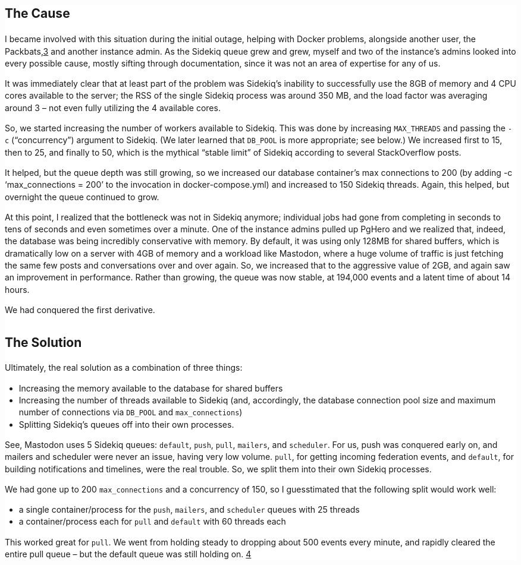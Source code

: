 ## The Cause

I became involved with this situation during the initial outage, helping with Docker problems, alongside another user, the Packbats,[3](https://nora.codes/post/scaling-mastodon-in-the-face-of-an-exodus/#fn:3) and another instance admin. As the Sidekiq queue grew and grew, myself and two of the instance’s admins looked into every possible cause, mostly sifting through documentation, since it was not an area of expertise for any of us.

It was immediately clear that at least part of the problem was Sidekiq’s inability to successfully use the 8GB of memory and 4 CPU cores available to the server; the RSS of the single Sidekiq process was around 350 MB, and the load factor was averaging around 3 – not even fully utilizing the 4 available cores.

So, we started increasing the number of workers available to Sidekiq. This was done by increasing `MAX_THREADS` and passing the `-c` (“concurrency”) argument to Sidekiq. (We later learned that `DB_POOL` is more appropriate; see below.) We increased first to 15, then to 25, and finally to 50, which is the mythical “stable limit” of Sidekiq according to several StackOverflow posts.

It helped, but the queue depth was still growing, so we increased our database container’s max connections to 200 (by adding -c ‘max_connections = 200’ to the invocation in docker-compose.yml) and increased to 150 Sidekiq threads. Again, this helped, but overnight the queue continued to grow.

At this point, I realized that the bottleneck was not in Sidekiq anymore; individual jobs had gone from completing in seconds to tens of seconds and even sometimes over a minute. One of the instance admins pulled up PgHero and we realized that, indeed, the database was being incredibly conservative with memory. By default, it was using only 128MB for shared buffers, which is dramatically low on a server with 4GB of memory and a workload like Mastodon, where a huge volume of traffic is just fetching the same few posts and conversations over and over again. So, we increased that to the aggressive value of 2GB, and again saw an improvement in performance. Rather than growing, the queue was now stable, at 194,000 events and a latent time of about 14 hours.

We had conquered the first derivative.

## The Solution

Ultimately, the real solution as a combination of three things:

-   Increasing the memory available to the database for shared buffers
-   Increasing the number of threads available to Sidekiq (and, accordingly, the database connection pool size and maximum number of connections via `DB_POOL` and `max_connections`)
-   Splitting Sidekiq’s queues off into their own processes.

See, Mastodon uses 5 Sidekiq queues: `default`, `push`, `pull`, `mailers`, and `scheduler`. For us, push was conquered early on, and mailers and scheduler were never an issue, having very low volume. `pull`, for getting incoming federation events, and `default`, for building notifications and timelines, were the real trouble. So, we split them into their own Sidekiq processes.

We had gone up to 200 `max_connections` and a concurrency of 150, so I guesstimated that the following split would work well:

-   a single container/process for the `push`, `mailers`, and `scheduler` queues with 25 threads
-   a container/process each for `pull` and `default` with 60 threads each

This worked great for `pull`. We went from holding steady to dropping about 500 events every minute, and rapidly cleared the entire pull queue – but the default queue was still holding on. [4](https://nora.codes/post/scaling-mastodon-in-the-face-of-an-exodus/#fn:4)
